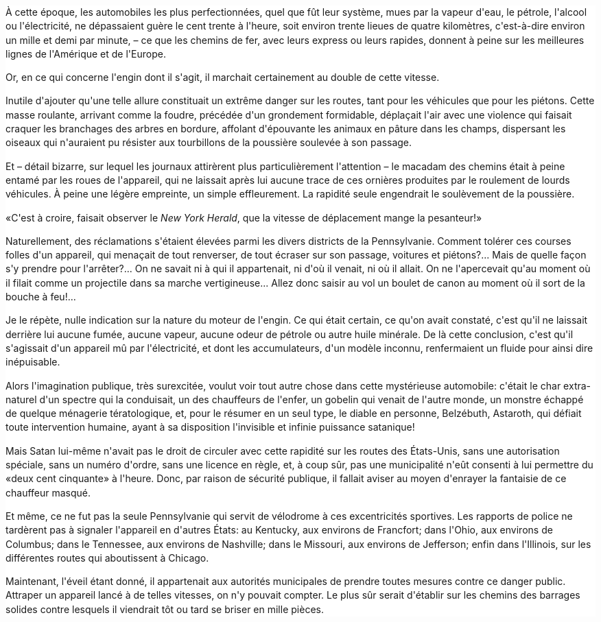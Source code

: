 À cette époque, les automobiles les plus perfectionnées, quel que fût leur système, mues par la vapeur d'eau, le pétrole, l'alcool ou l'électricité, ne dépassaient guère le cent trente à l'heure, soit environ trente lieues de quatre kilomètres, c'est-à-dire environ un mille et demi par minute, – ce que les chemins de fer, avec leurs express ou leurs rapides, donnent à peine sur les meilleures lignes de l'Amérique et de l'Europe.

Or, en ce qui concerne l'engin dont il s'agit, il marchait certainement au double de cette vitesse.

Inutile d'ajouter qu'une telle allure constituait un extrême danger sur les routes, tant pour les véhicules que pour les piétons. Cette masse roulante, arrivant comme la foudre, précédée d'un grondement formidable, déplaçait l'air avec une violence qui faisait craquer les branchages des arbres en bordure, affolant d'épouvante les animaux en pâture dans les champs, dispersant les oiseaux qui n'auraient pu résister aux tourbillons de la poussière soulevée à son passage.

Et – détail bizarre, sur lequel les journaux attirèrent plus particulièrement l'attention – le macadam des chemins était à peine entamé par les roues de l'appareil, qui ne laissait après lui aucune trace de ces ornières produites par le roulement de lourds véhicules. À peine une légère empreinte, un simple effleurement. La rapidité seule engendrait le soulèvement de la poussière.

«C'est à croire, faisait observer le *New York Herald*, que la vitesse de déplacement mange la pesanteur!»

Naturellement, des réclamations s'étaient élevées parmi les divers districts de la Pennsylvanie. Comment tolérer ces courses folles d'un appareil, qui menaçait de tout renverser, de tout écraser sur son passage, voitures et piétons?... Mais de quelle façon s'y prendre pour l'arrêter?... On ne savait ni à qui il appartenait, ni d'où il venait, ni où il allait. On ne l'apercevait qu'au moment où il filait comme un projectile dans sa marche vertigineuse... Allez donc saisir au vol un boulet de canon au moment où il sort de la bouche à feu!...

Je le répète, nulle indication sur la nature du moteur de l'engin. Ce qui était certain, ce qu'on avait constaté, c'est qu'il ne laissait derrière lui aucune fumée, aucune vapeur, aucune odeur de pétrole ou autre huile minérale. De là cette conclusion, c'est qu'il s'agissait d'un appareil mû par l'électricité, et dont les accumulateurs, d'un modèle inconnu, renfermaient un fluide pour ainsi dire inépuisable.

Alors l'imagination publique, très surexcitée, voulut voir tout autre chose dans cette mystérieuse automobile: c'était le char extra-naturel d'un spectre qui la conduisait, un des chauffeurs de l'enfer, un gobelin qui venait de l'autre monde, un monstre échappé de quelque ménagerie tératologique, et, pour le résumer en un seul type, le diable en personne, Belzébuth, Astaroth, qui défiait toute intervention humaine, ayant à sa disposition l'invisible et infinie puissance satanique!

Mais Satan lui-même n'avait pas le droit de circuler avec cette rapidité sur les routes des États-Unis, sans une autorisation spéciale, sans un numéro d'ordre, sans une licence en règle, et, à coup sûr, pas une municipalité n'eût consenti à lui permettre du «deux cent cinquante» à l'heure. Donc, par raison de sécurité publique, il fallait aviser au moyen d'enrayer la fantaisie de ce chauffeur masqué.

Et même, ce ne fut pas la seule Pennsylvanie qui servit de vélodrome à ces excentricités sportives. Les rapports de police ne tardèrent pas à signaler l'appareil en d'autres États: au Kentucky, aux environs de Francfort; dans l'Ohio, aux environs de Columbus; dans le Tennessee, aux environs de Nashville; dans le Missouri, aux environs de Jefferson; enfin dans l'Illinois, sur les différentes routes qui aboutissent à Chicago.

Maintenant, l'éveil étant donné, il appartenait aux autorités municipales de prendre toutes mesures contre ce danger public. Attraper un appareil lancé à de telles vitesses, on n'y pouvait compter. Le plus sûr serait d'établir sur les chemins des barrages solides contre lesquels il viendrait tôt ou tard se briser en mille pièces.
